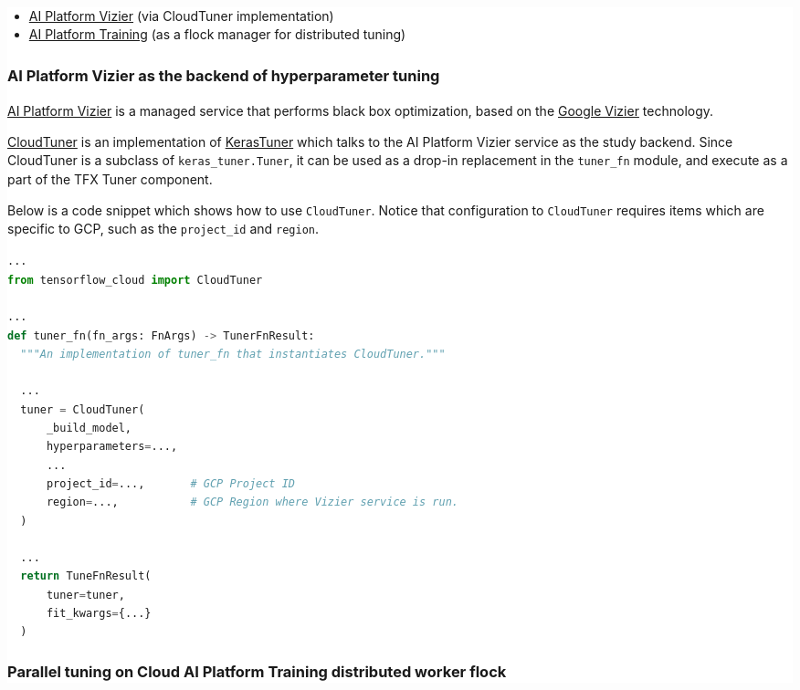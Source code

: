 *   [AI Platform Vizier](https://cloud.google.com/ai-platform/optimizer/docs/overview)
    (via CloudTuner implementation)
*   [AI Platform Training](https://cloud.google.com/ai-platform/training/docs)
    (as a flock manager for distributed tuning)

### AI Platform Vizier as the backend of hyperparameter tuning

[AI Platform Vizier](https://cloud.google.com/ai-platform/optimizer/docs/overview)
is a managed service that performs black box optimization, based on the
[Google Vizier](https://storage.googleapis.com/pub-tools-public-publication-data/pdf/bcb15507f4b52991a0783013df4222240e942381.pdf)
technology.

[CloudTuner](https://github.com/tensorflow/cloud/blob/master/src/python/tensorflow_cloud/tuner/tuner.py)
is an implementation of
[KerasTuner](https://www.tensorflow.org/tutorials/keras/keras_tuner) which talks
to the AI Platform Vizier service as the study backend. Since CloudTuner is a
subclass of `keras_tuner.Tuner`, it can be used as a drop-in replacement in the
`tuner_fn` module, and execute as a part of the TFX Tuner component.

Below is a code snippet which shows how to use `CloudTuner`. Notice that
configuration to `CloudTuner` requires items which are specific to GCP, such as
the `project_id` and `region`.

```python
...
from tensorflow_cloud import CloudTuner

...
def tuner_fn(fn_args: FnArgs) -> TunerFnResult:
  """An implementation of tuner_fn that instantiates CloudTuner."""

  ...
  tuner = CloudTuner(
      _build_model,
      hyperparameters=...,
      ...
      project_id=...,       # GCP Project ID
      region=...,           # GCP Region where Vizier service is run.
  )

  ...
  return TuneFnResult(
      tuner=tuner,
      fit_kwargs={...}
  )

```

### Parallel tuning on Cloud AI Platform Training distributed worker flock
